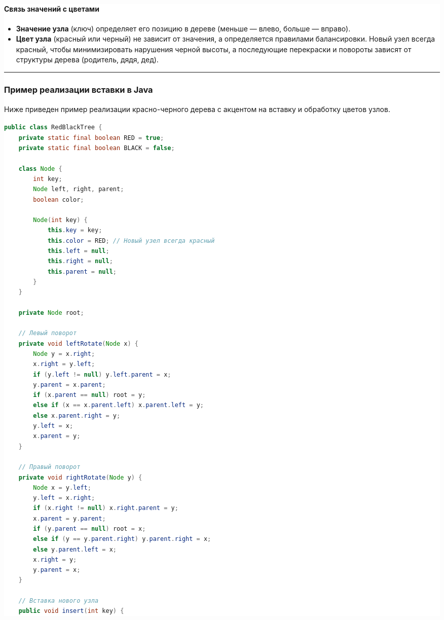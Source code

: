 #### Связь значений с цветами

- **Значение узла** (ключ) определяет его позицию в дереве (меньше — влево,
  больше — вправо).
- **Цвет узла** (красный или черный) не зависит от значения, а определяется
  правилами балансировки. Новый узел всегда красный, чтобы минимизировать
  нарушения черной высоты, а последующие перекраски и повороты зависят от
  структуры дерева (родитель, дядя, дед).

---

### Пример реализации вставки в Java

Ниже приведен пример реализации красно-черного дерева с акцентом на вставку и
обработку цветов узлов.

```java
public class RedBlackTree {
    private static final boolean RED = true;
    private static final boolean BLACK = false;

    class Node {
        int key;
        Node left, right, parent;
        boolean color;

        Node(int key) {
            this.key = key;
            this.color = RED; // Новый узел всегда красный
            this.left = null;
            this.right = null;
            this.parent = null;
        }
    }

    private Node root;

    // Левый поворот
    private void leftRotate(Node x) {
        Node y = x.right;
        x.right = y.left;
        if (y.left != null) y.left.parent = x;
        y.parent = x.parent;
        if (x.parent == null) root = y;
        else if (x == x.parent.left) x.parent.left = y;
        else x.parent.right = y;
        y.left = x;
        x.parent = y;
    }

    // Правый поворот
    private void rightRotate(Node y) {
        Node x = y.left;
        y.left = x.right;
        if (x.right != null) x.right.parent = y;
        x.parent = y.parent;
        if (y.parent == null) root = x;
        else if (y == y.parent.right) y.parent.right = x;
        else y.parent.left = x;
        x.right = y;
        y.parent = x;
    }

    // Вставка нового узла
    public void insert(int key) {
```